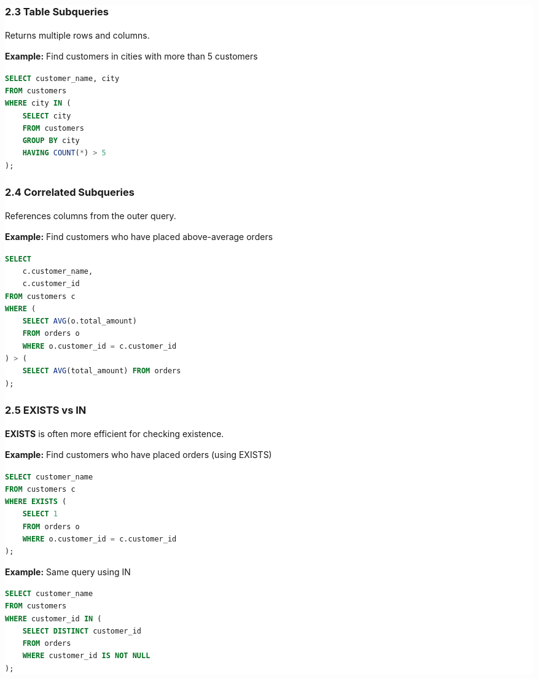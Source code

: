 ### 2.3 Table Subqueries
Returns multiple rows and columns.

**Example:** Find customers in cities with more than 5 customers
```sql
SELECT customer_name, city
FROM customers
WHERE city IN (
    SELECT city
    FROM customers
    GROUP BY city
    HAVING COUNT(*) > 5
);
```

### 2.4 Correlated Subqueries
References columns from the outer query.

**Example:** Find customers who have placed above-average orders
```sql
SELECT 
    c.customer_name,
    c.customer_id
FROM customers c
WHERE (
    SELECT AVG(o.total_amount)
    FROM orders o
    WHERE o.customer_id = c.customer_id
) > (
    SELECT AVG(total_amount) FROM orders
);
```

### 2.5 EXISTS vs IN
**EXISTS** is often more efficient for checking existence.

**Example:** Find customers who have placed orders (using EXISTS)
```sql
SELECT customer_name
FROM customers c
WHERE EXISTS (
    SELECT 1
    FROM orders o
    WHERE o.customer_id = c.customer_id
);
```

**Example:** Same query using IN
```sql
SELECT customer_name
FROM customers
WHERE customer_id IN (
    SELECT DISTINCT customer_id
    FROM orders
    WHERE customer_id IS NOT NULL
);
```
